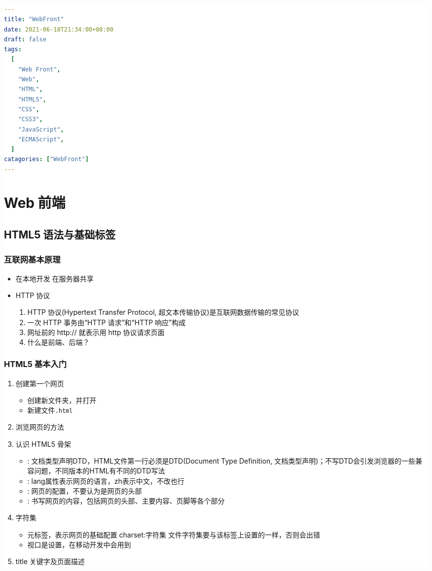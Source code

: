 ```yaml
---
title: "WebFront"
date: 2021-06-18T21:34:00+08:00
draft: false
tags:
  [
    "Web Front",
    "Web",
    "HTML",
    "HTML5",
    "CSS",
    "CSS3",
    "JavaScript",
    "ECMAScript",
  ]
catagories: ["WebFront"]
---
```


# Web 前端

## HTML5 语法与基础标签

### 互联网基本原理

- 在本地开发 在服务器共享

- HTTP 协议

  1. HTTP 协议(Hypertext Transfer Protocol, 超文本传输协议)是互联网数据传输的常见协议
  1. 一次 HTTP 事务由“HTTP 请求”和“HTTP 响应”构成
  1. 网址前的 http:// 就表示用 http 协议请求页面
  1. 什么是前端、后端？

### HTML5 基本入门

1. 创建第一个网页

   - 创建新文件夹，并打开
   - 新建文件`.html`

2. 浏览网页的方法

3. 认识 HTML5 骨架

   - <!DOCTYPE html> : 文档类型声明DTD，HTML文件第一行必须是DTD(Document Type Definition, 文档类型声明)；不写DTD会引发浏览器的一些兼容问题，不同版本的HTML有不同的DTD写法
   - <html lang="en"></html> : lang属性表示网页的语言，zh表示中文，不改也行
   - <head></head> : 网页的配置，不要认为是网页的头部
   - <body></body> : 书写网页的内容，包括网页的头部、主要内容、页脚等各个部分

4. 字符集
   - <meta charset="UTF-8"> 元标签，表示网页的基础配置 charset:字符集 文件字符集要与该标签上设置的一样，否则会出错
   - <meta name="viewport" content="......"> 视口是设置，在移动开发中会用到
5. title 关键字及页面描述
